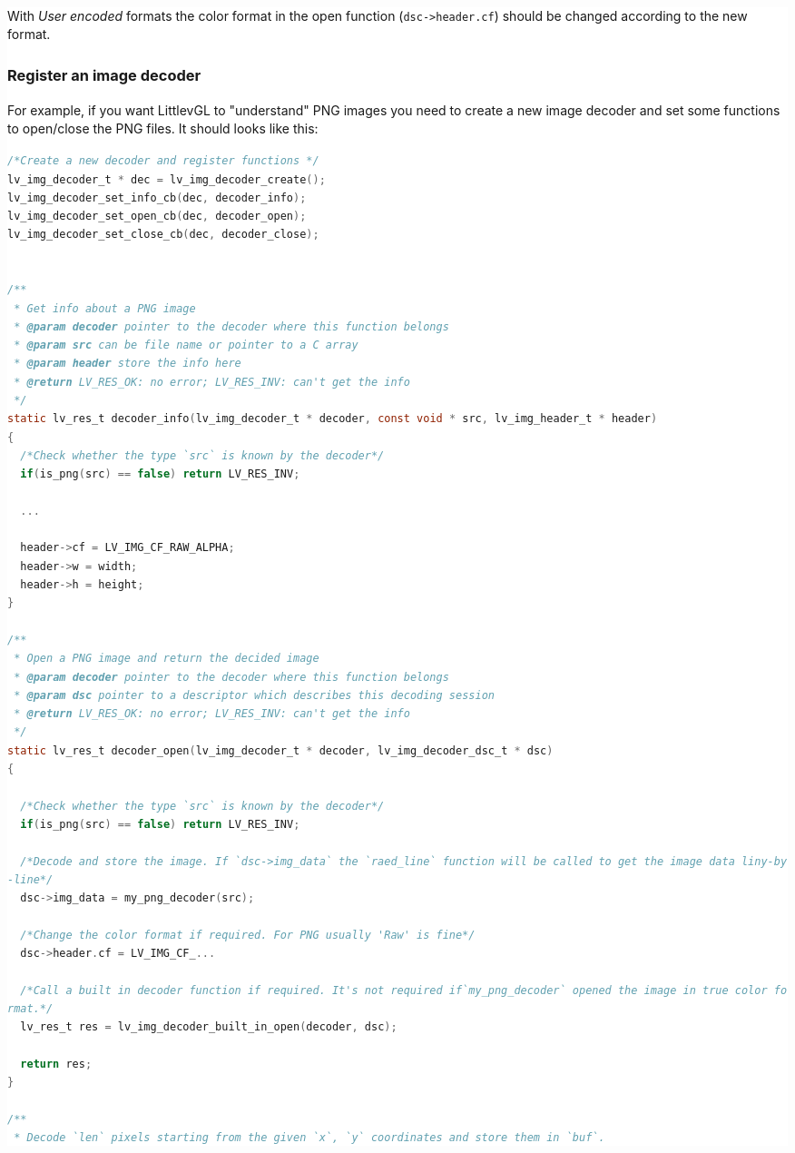 With *User encoded* formats the color format in the open function (`dsc->header.cf`) should be changed according to the new format.
 

### Register an image decoder

For example, if you want LittlevGL to "understand" PNG images you need to create a new image decoder and set some functions to open/close the PNG files. It should looks like this:

```c
/*Create a new decoder and register functions */
lv_img_decoder_t * dec = lv_img_decoder_create();
lv_img_decoder_set_info_cb(dec, decoder_info);
lv_img_decoder_set_open_cb(dec, decoder_open);
lv_img_decoder_set_close_cb(dec, decoder_close); 


/**
 * Get info about a PNG image
 * @param decoder pointer to the decoder where this function belongs
 * @param src can be file name or pointer to a C array
 * @param header store the info here
 * @return LV_RES_OK: no error; LV_RES_INV: can't get the info
 */
static lv_res_t decoder_info(lv_img_decoder_t * decoder, const void * src, lv_img_header_t * header)
{
  /*Check whether the type `src` is known by the decoder*/
  if(is_png(src) == false) return LV_RES_INV; 

  ...
  
  header->cf = LV_IMG_CF_RAW_ALPHA;
  header->w = width;
  header->h = height;
}

/**
 * Open a PNG image and return the decided image
 * @param decoder pointer to the decoder where this function belongs
 * @param dsc pointer to a descriptor which describes this decoding session
 * @return LV_RES_OK: no error; LV_RES_INV: can't get the info
 */
static lv_res_t decoder_open(lv_img_decoder_t * decoder, lv_img_decoder_dsc_t * dsc)
{

  /*Check whether the type `src` is known by the decoder*/
  if(is_png(src) == false) return LV_RES_INV; 
  
  /*Decode and store the image. If `dsc->img_data` the `raed_line` function will be called to get the image data liny-by-line*/
  dsc->img_data = my_png_decoder(src);
  
  /*Change the color format if required. For PNG usually 'Raw' is fine*/
  dsc->header.cf = LV_IMG_CF_...
  
  /*Call a built in decoder function if required. It's not required if`my_png_decoder` opened the image in true color format.*/
  lv_res_t res = lv_img_decoder_built_in_open(decoder, dsc);
  
  return res;
}

/**
 * Decode `len` pixels starting from the given `x`, `y` coordinates and store them in `buf`.
```